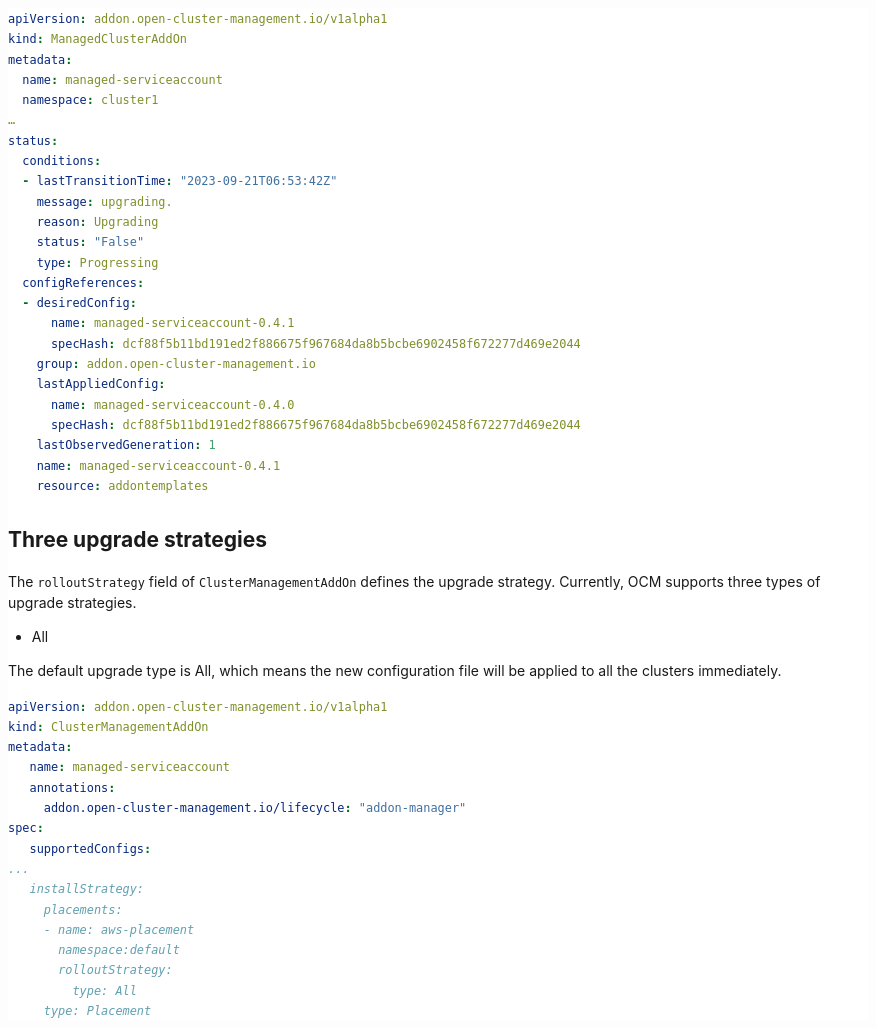 ```yaml
apiVersion: addon.open-cluster-management.io/v1alpha1
kind: ManagedClusterAddOn
metadata:
  name: managed-serviceaccount
  namespace: cluster1
…
status:
  conditions:
  - lastTransitionTime: "2023-09-21T06:53:42Z"
    message: upgrading.
    reason: Upgrading
    status: "False"
    type: Progressing
  configReferences:
  - desiredConfig:
      name: managed-serviceaccount-0.4.1
      specHash: dcf88f5b11bd191ed2f886675f967684da8b5bcbe6902458f672277d469e2044
    group: addon.open-cluster-management.io
    lastAppliedConfig:
      name: managed-serviceaccount-0.4.0
      specHash: dcf88f5b11bd191ed2f886675f967684da8b5bcbe6902458f672277d469e2044
    lastObservedGeneration: 1
    name: managed-serviceaccount-0.4.1
    resource: addontemplates
```

## Three upgrade strategies

The `rolloutStrategy` field of `ClusterManagementAddOn` defines the upgrade strategy. Currently, OCM supports three types of upgrade strategies.

- All

The default upgrade type is All, which means the new configuration file will be applied to all the clusters immediately.

```yaml
apiVersion: addon.open-cluster-management.io/v1alpha1
kind: ClusterManagementAddOn
metadata:
   name: managed-serviceaccount
   annotations:
     addon.open-cluster-management.io/lifecycle: "addon-manager"
spec:
   supportedConfigs:
...
   installStrategy:
     placements:
     - name: aws-placement
       namespace:default
       rolloutStrategy:
         type: All
     type: Placement
```
